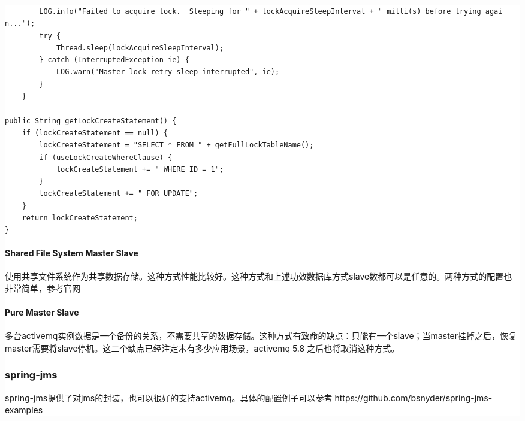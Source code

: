             LOG.info("Failed to acquire lock.  Sleeping for " + lockAcquireSleepInterval + " milli(s) before trying again...");
            try {
                Thread.sleep(lockAcquireSleepInterval);
            } catch (InterruptedException ie) {
                LOG.warn("Master lock retry sleep interrupted", ie);
            }
        }	
        
    public String getLockCreateStatement() {
        if (lockCreateStatement == null) {
            lockCreateStatement = "SELECT * FROM " + getFullLockTableName();
            if (useLockCreateWhereClause) {
                lockCreateStatement += " WHERE ID = 1";
            }
            lockCreateStatement += " FOR UPDATE";
        }
        return lockCreateStatement;
    }
    

#### Shared File System Master Slave

使用共享文件系统作为共享数据存储。这种方式性能比较好。这种方式和上述功效数据库方式slave数都可以是任意的。两种方式的配置也非常简单，参考官网

#### Pure Master Slave

多台activemq实例数据是一个备份的关系，不需要共享的数据存储。这种方式有致命的缺点：只能有一个slave；当master挂掉之后，恢复master需要将slave停机。这二个缺点已经注定木有多少应用场景，activemq 5.8 之后也将取消这种方式。

### spring-jms

spring-jms提供了对jms的封装，也可以很好的支持activemq。具体的配置例子可以参考 https://github.com/bsnyder/spring-jms-examples


